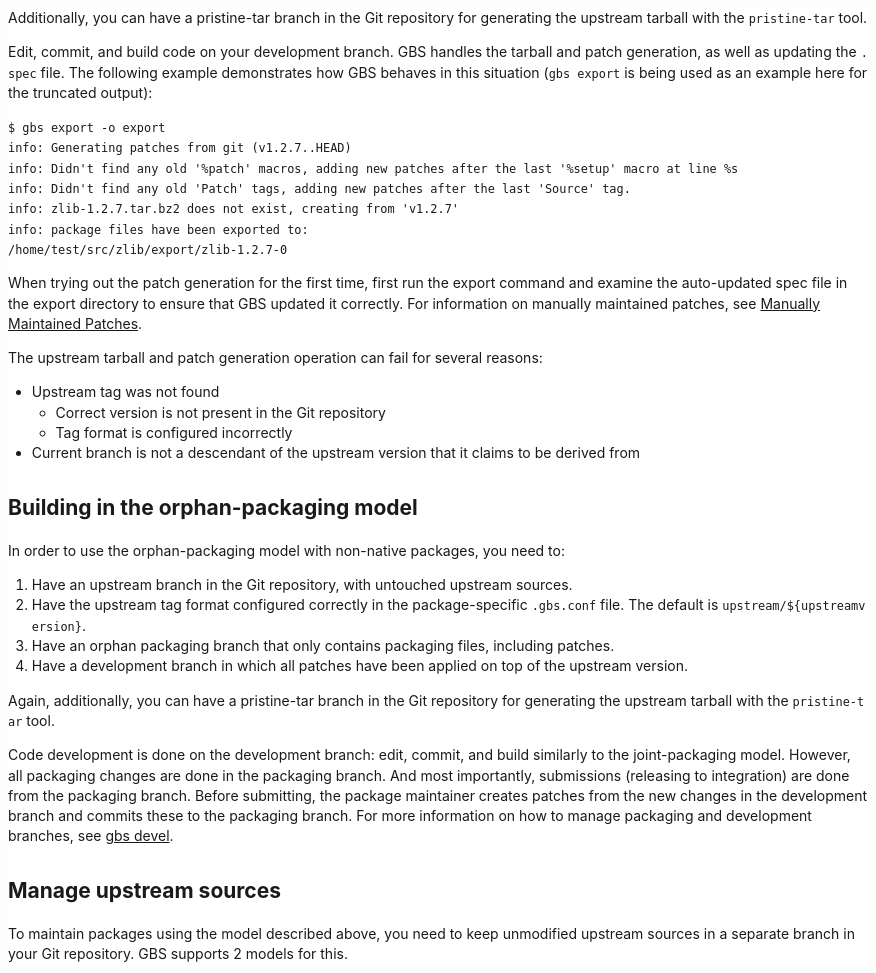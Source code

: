 Additionally, you can have a pristine-tar branch in the Git repository for generating the upstream tarball with the `pristine-tar` tool.

Edit, commit, and build code on your development branch. GBS handles the tarball and patch generation, as well as updating the `.spec` file. The following example demonstrates how GBS behaves in this situation (`gbs export` is being used as an example here for the truncated output):

```
$ gbs export -o export
info: Generating patches from git (v1.2.7..HEAD)
info: Didn't find any old '%patch' macros, adding new patches after the last '%setup' macro at line %s
info: Didn't find any old 'Patch' tags, adding new patches after the last 'Source' tag.
info: zlib-1.2.7.tar.bz2 does not exist, creating from 'v1.2.7'
info: package files have been exported to:
/home/test/src/zlib/export/zlib-1.2.7-0
```

When trying out the patch generation for the first time, first run the export command and examine the auto-updated spec file in the export directory to ensure that GBS updated it correctly. For information on manually maintained patches, see [Manually Maintained Patches](#manually-maintained-patches).

The upstream tarball and patch generation operation can fail for several reasons:

- Upstream tag was not found
  - Correct version is not present in the Git repository
  - Tag format is configured incorrectly
- Current branch is not a descendant of the upstream version that it claims to be derived from

## Building in the orphan-packaging model

In order to use the orphan-packaging model with non-native packages, you need to:

1. Have an upstream branch in the Git repository, with untouched upstream sources.
1. Have the upstream tag format configured correctly in the package-specific `.gbs.conf` file. The default is `upstream/${upstreamversion}`.
1. Have an orphan packaging branch that only contains packaging files, including patches.
1. Have a development branch in which all patches have been applied on top of the upstream version.

Again, additionally, you can have a pristine-tar branch in the Git repository for generating the upstream tarball with the `pristine-tar` tool.

Code development is done on the development branch: edit, commit, and build similarly to the joint-packaging model. However, all packaging changes are done in the packaging branch. And most importantly, submissions (releasing to integration) are done from the packaging branch. Before submitting, the package maintainer creates patches from the new changes in the development branch and commits these to the packaging branch. For more information on how to manage packaging and development branches, see [gbs devel](gbs-devel.md).

## Manage upstream sources

To maintain packages using the model described above, you need to keep unmodified upstream sources in a separate branch in your Git repository. GBS supports 2 models for this.
